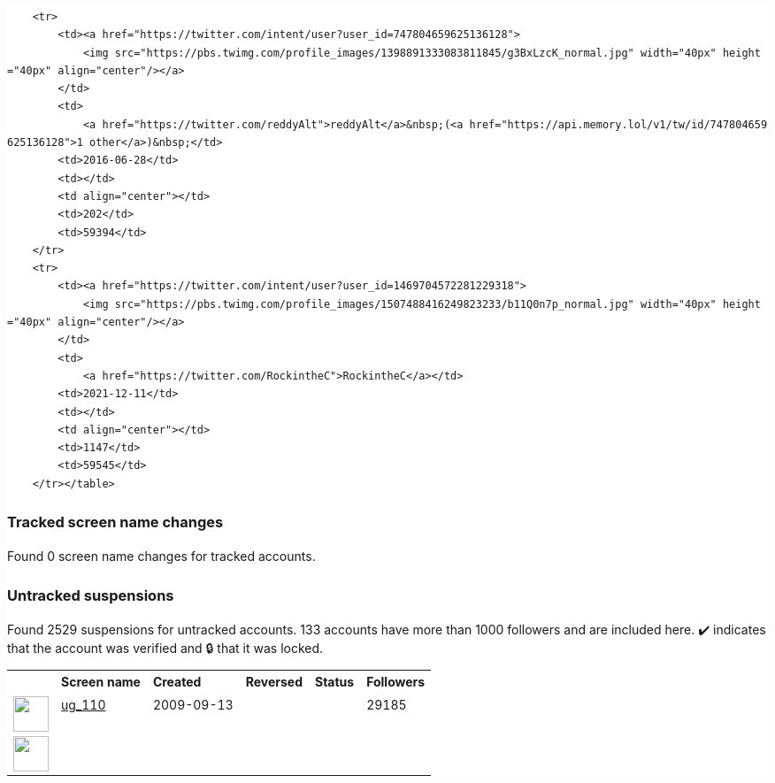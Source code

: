         <tr>
            <td><a href="https://twitter.com/intent/user?user_id=747804659625136128">
                <img src="https://pbs.twimg.com/profile_images/1398891333083811845/g3BxLzcK_normal.jpg" width="40px" height="40px" align="center"/></a>
            </td>
            <td>
                <a href="https://twitter.com/reddyAlt">reddyAlt</a>&nbsp;(<a href="https://api.memory.lol/v1/tw/id/747804659625136128">1 other</a>)&nbsp;</td>
            <td>2016-06-28</td>
            <td></td>
            <td align="center"></td>
            <td>202</td>
            <td>59394</td>
        </tr>
        <tr>
            <td><a href="https://twitter.com/intent/user?user_id=1469704572281229318">
                <img src="https://pbs.twimg.com/profile_images/1507488416249823233/b11Q0n7p_normal.jpg" width="40px" height="40px" align="center"/></a>
            </td>
            <td>
                <a href="https://twitter.com/RockintheC">RockintheC</a></td>
            <td>2021-12-11</td>
            <td></td>
            <td align="center"></td>
            <td>1147</td>
            <td>59545</td>
        </tr></table>

### Tracked screen name changes

Found 0 screen name changes for tracked accounts.

### Untracked suspensions

Found 2529 suspensions for untracked accounts.
133 accounts have more than 1000 followers and are included here.
  ✔️ indicates that the account was verified and 🔒 that it was locked.

<table>
    <tr>
        <th></th>
        <th align="left">Screen name</th>
        <th align="left">Created</th>
        <th align="left">Reversed</th>
        <th align="left">Status</th>
        <th align="left">Followers</th>
    </tr>
        <tr>
            <td><a href="https://twitter.com/intent/user?user_id=73851607">
                <img src="https://pbs.twimg.com/profile_images/378800000843575513/529def48e89428cc2d48561e942ebd53_normal.jpeg" width="40px" height="40px" align="center"/></a>
            </td>
            <td>
                <a href="https://twitter.com/ug_110">ug_110</a></td>
            <td>2009-09-13</td>
            <td></td>
            <td align="center"></td>
            <td>29185</td>
        </tr>
        <tr>
            <td><a href="https://twitter.com/intent/user?user_id=3018624348">
                <img src="https://pbs.twimg.com/profile_images/1588491159629746176/wmeE6FLt_normal.jpg" width="40px" height="40px" align="center"/></a>
            </td>
            <td>